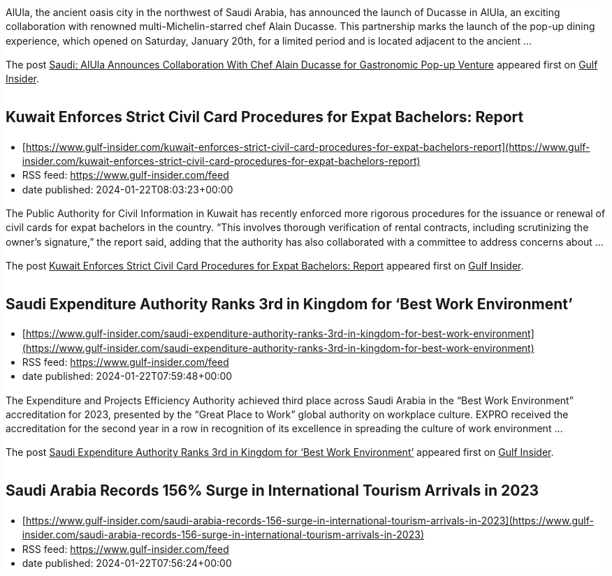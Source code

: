<p>AlUla, the ancient oasis city in the northwest of Saudi Arabia, has announced the launch of Ducasse in AlUla, an exciting collaboration with renowned multi-Michelin-starred chef Alain Ducasse. This partnership marks the launch of the pop-up dining experience, which opened on Saturday, January 20th, for a limited period and is located adjacent to the ancient &#8230;</p>
<p>The post <a href="https://www.gulf-insider.com/saudi-alula-announces-collaboration-with-chef-alain-ducasse-for-gastronomic-pop-up-venture/">Saudi: AlUla Announces Collaboration With Chef Alain Ducasse for Gastronomic Pop-up Venture</a> appeared first on <a href="https://www.gulf-insider.com">Gulf Insider</a>.</p>

## Kuwait Enforces Strict Civil Card Procedures for Expat Bachelors: Report
 - [https://www.gulf-insider.com/kuwait-enforces-strict-civil-card-procedures-for-expat-bachelors-report](https://www.gulf-insider.com/kuwait-enforces-strict-civil-card-procedures-for-expat-bachelors-report)
 - RSS feed: https://www.gulf-insider.com/feed
 - date published: 2024-01-22T08:03:23+00:00

<p>The Public Authority for Civil Information in Kuwait has recently enforced more rigorous procedures for the issuance or renewal of civil cards for expat bachelors in the country. “This involves thorough verification of rental contracts, including scrutinizing the owner’s signature,” the report said, adding that the authority has also collaborated with a committee to address concerns about &#8230;</p>
<p>The post <a href="https://www.gulf-insider.com/kuwait-enforces-strict-civil-card-procedures-for-expat-bachelors-report/">Kuwait Enforces Strict Civil Card Procedures for Expat Bachelors: Report</a> appeared first on <a href="https://www.gulf-insider.com">Gulf Insider</a>.</p>

## Saudi Expenditure Authority Ranks 3rd in Kingdom for ‘Best Work Environment’
 - [https://www.gulf-insider.com/saudi-expenditure-authority-ranks-3rd-in-kingdom-for-best-work-environment](https://www.gulf-insider.com/saudi-expenditure-authority-ranks-3rd-in-kingdom-for-best-work-environment)
 - RSS feed: https://www.gulf-insider.com/feed
 - date published: 2024-01-22T07:59:48+00:00

<p>The Expenditure and Projects Efficiency Authority achieved third place across Saudi Arabia in the “Best Work Environment” accreditation for 2023, presented by the “Great Place to Work” global authority on workplace culture. EXPRO received the accreditation for the second year in a row in recognition of its excellence in spreading the culture of work environment &#8230;</p>
<p>The post <a href="https://www.gulf-insider.com/saudi-expenditure-authority-ranks-3rd-in-kingdom-for-best-work-environment/">Saudi Expenditure Authority Ranks 3rd in Kingdom for ‘Best Work Environment’</a> appeared first on <a href="https://www.gulf-insider.com">Gulf Insider</a>.</p>

## Saudi Arabia Records 156% Surge in International Tourism Arrivals in 2023
 - [https://www.gulf-insider.com/saudi-arabia-records-156-surge-in-international-tourism-arrivals-in-2023](https://www.gulf-insider.com/saudi-arabia-records-156-surge-in-international-tourism-arrivals-in-2023)
 - RSS feed: https://www.gulf-insider.com/feed
 - date published: 2024-01-22T07:56:24+00:00
